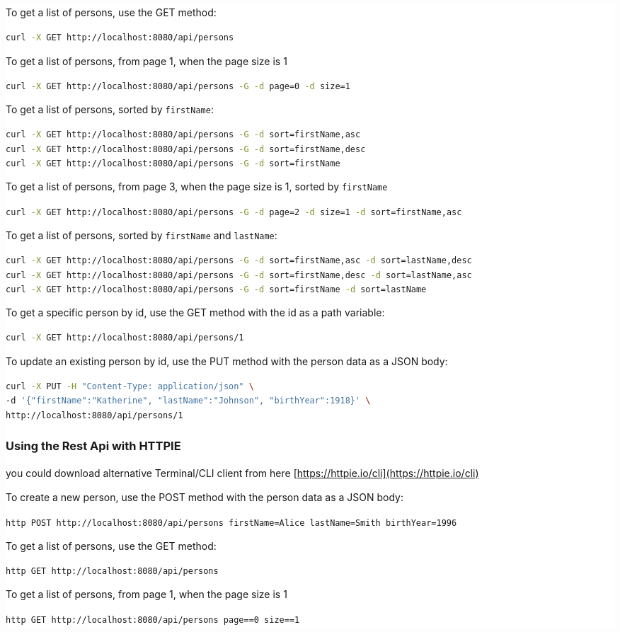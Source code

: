 To get a list of persons, use the GET method:
```bash
curl -X GET http://localhost:8080/api/persons
```

To get a list of persons, from page 1, when the page size is 1
```bash
curl -X GET http://localhost:8080/api/persons -G -d page=0 -d size=1
```

To get a list of persons, sorted by `firstName`:
```bash
curl -X GET http://localhost:8080/api/persons -G -d sort=firstName,asc
curl -X GET http://localhost:8080/api/persons -G -d sort=firstName,desc
curl -X GET http://localhost:8080/api/persons -G -d sort=firstName
```
To get a list of persons, from page 3, when the page size is 1, sorted by `firstName`
```bash
curl -X GET http://localhost:8080/api/persons -G -d page=2 -d size=1 -d sort=firstName,asc
```

To get a list of persons, sorted by `firstName` and `lastName`:
```bash
curl -X GET http://localhost:8080/api/persons -G -d sort=firstName,asc -d sort=lastName,desc
curl -X GET http://localhost:8080/api/persons -G -d sort=firstName,desc -d sort=lastName,asc
curl -X GET http://localhost:8080/api/persons -G -d sort=firstName -d sort=lastName
```

To get a specific person by id, use the GET method with the id as a path variable:
```bash
curl -X GET http://localhost:8080/api/persons/1
```

To update an existing person by id, use the PUT method with the person data as a JSON body:
```bash
curl -X PUT -H "Content-Type: application/json" \
-d '{"firstName":"Katherine", "lastName":"Johnson", "birthYear":1918}' \
http://localhost:8080/api/persons/1
```

### Using the Rest Api with HTTPIE
you could download alternative Terminal/CLI client from here [https://httpie.io/cli](https://httpie.io/cli) 

To create a new person, use the POST method with the person data as a JSON body:
```bash
http POST http://localhost:8080/api/persons firstName=Alice lastName=Smith birthYear=1996
```

To get a list of persons, use the GET method:
```bash
http GET http://localhost:8080/api/persons
```

To get a list of persons, from page 1, when the page size is 1
```bash
http GET http://localhost:8080/api/persons page==0 size==1
```
